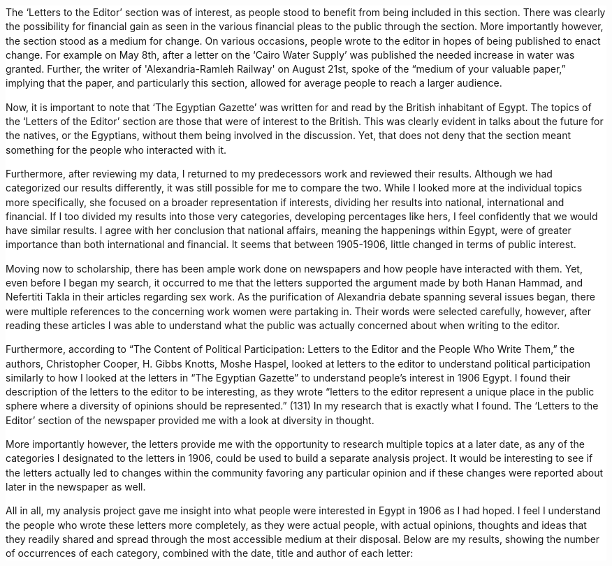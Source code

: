 The ‘Letters to the Editor’ section was of interest, as people stood to benefit from being included in this section. There was clearly the possibility for financial gain as seen in the various financial pleas to the public through the section. More importantly however, the section stood as a medium for change. On various occasions, people wrote to the editor in hopes of being published to enact change. For example on May 8th, after a letter on the ‘Cairo Water Supply’ was published the needed increase in water was granted. Further, the writer of 'Alexandria-Ramleh Railway' on August 21st, spoke of the “medium of your valuable paper,” implying that the paper, and particularly this section, allowed for average people to reach a larger audience.

Now, it is important to note that ‘The Egyptian Gazette’ was written for and read by the British inhabitant of Egypt. The topics of the ‘Letters of the Editor’ section are those that were of interest to the British. This was clearly evident in talks about the future for the natives, or the Egyptians, without them being involved in the discussion. Yet, that does not deny that the section meant something for the people who interacted with it.

Furthermore, after reviewing my data, I returned to my predecessors work and reviewed their results. Although we had categorized our results differently, it was still possible for me to compare the two. While I looked more at the individual topics more specifically, she focused on a broader representation if interests, dividing her results into national, international and financial. If I too divided my results into those very categories, developing percentages like hers, I feel confidently that we would have similar results. I agree with her conclusion that national affairs, meaning the happenings within Egypt, were of greater importance than both international and financial. It seems that between 1905-1906, little changed in terms of public interest.

Moving now to scholarship, there has been ample work done on newspapers and how people have interacted with them. Yet, even before I began my search, it occurred to me that the letters supported the argument made by both Hanan Hammad, and Nefertiti Takla in their articles regarding sex work. As the purification of Alexandria debate spanning several issues began, there were multiple references to the concerning work women were partaking in. Their words were selected carefully, however, after reading these articles I was able to understand what the public was actually concerned about when writing to the editor.

Furthermore, according to “The Content of Political Participation: Letters to the Editor and the People Who Write Them,” the authors, Christopher Cooper, H. Gibbs Knotts, Moshe Haspel, looked at letters to the editor to understand political participation similarly to how I looked at the letters in “The Egyptian Gazette” to understand people’s interest in 1906 Egypt. I found their description of the letters to the editor to be interesting, as they wrote “letters to the editor represent a unique place in the public sphere where a diversity of opinions should be represented.” (131) In my research that is exactly what I found. The ‘Letters to the Editor’ section of the newspaper provided me with a look at diversity in thought.

More importantly however, the letters provide me with the opportunity to research multiple topics at a later date, as any of the categories I designated to the letters in 1906, could be used to build a separate analysis project. It would be interesting to see if the letters actually led to changes within the community favoring any particular opinion and if these changes were reported about later in the newspaper as well.

All in all, my analysis project gave me insight into what people were interested in Egypt in 1906 as I had hoped. I feel I understand the people who wrote these letters more completely, as they were actual people, with actual opinions, thoughts and ideas that they readily shared and spread through the most accessible medium at their disposal. Below are my results, showing the number of occurrences of each category, combined with the date, title and author of each letter:

<iframe src="https://public.tableau.com/views/DatatVisualizationsIFS/TitlesofLetters?:showVizHome=no&:embed=true" align="center" width="90%" height="500"></iframe>
